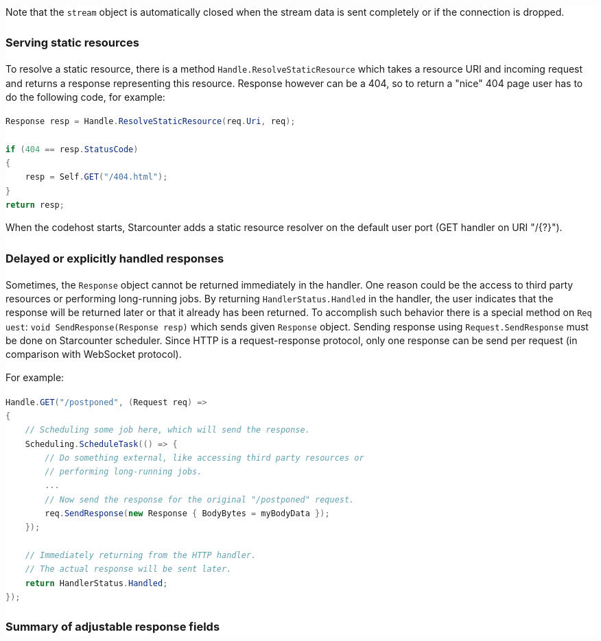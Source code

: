 Note that the `stream` object is automatically closed when the stream data is sent completely or if the connection is dropped.

### Serving static resources

To resolve a static resource, there is a method `Handle.ResolveStaticResource` which takes a resource URI and incoming request and returns a response representing this resource. Response however can be a 404, so to return a "nice" 404 page user has to do the following code, for example:

```csharp
Response resp = Handle.ResolveStaticResource(req.Uri, req);

if (404 == resp.StatusCode)
{
    resp = Self.GET("/404.html");
}
return resp;
```

When the codehost starts, Starcounter adds a static resource resolver on the default user port \(GET handler on URI "/{?}"\).

### Delayed or explicitly handled responses

Sometimes, the `Response` object cannot be returned immediately in the handler. One reason could be the access to third party resources or performing long-running jobs. By returning `HandlerStatus.Handled` in the handler, the user indicates that the response will be returned later or that it already has been returned. To accomplish such behavior there is a special method on `Request`: `void SendResponse(Response resp)` which sends given `Response` object. Sending response using `Request.SendResponse` must be done on Starcounter scheduler. Since HTTP is a request-response protocol, only one response can be send per request \(in comparison with WebSocket protocol\).

For example:

```csharp
Handle.GET("/postponed", (Request req) =>
{
    // Scheduling some job here, which will send the response.
    Scheduling.ScheduleTask(() => {
        // Do something external, like accessing third party resources or
        // performing long-running jobs.
        ...
        // Now send the response for the original "/postponed" request.
        req.SendResponse(new Response { BodyBytes = myBodyData });
    });

    // Immediately returning from the HTTP handler.
    // The actual response will be sent later.
    return HandlerStatus.Handled;
});
```

### Summary of adjustable response fields
